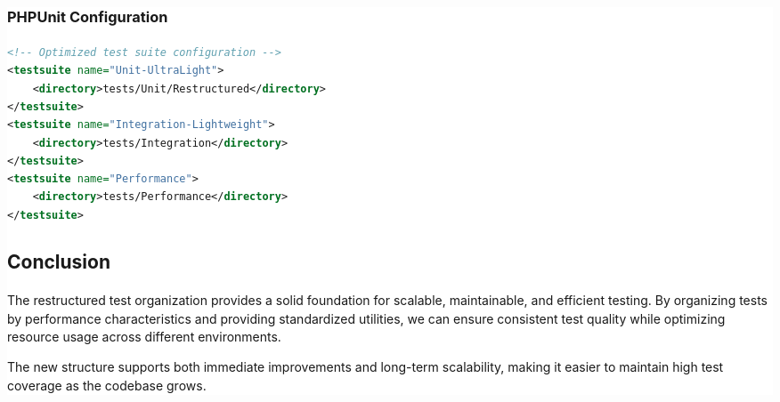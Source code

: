 ### PHPUnit Configuration

```xml
<!-- Optimized test suite configuration -->
<testsuite name="Unit-UltraLight">
    <directory>tests/Unit/Restructured</directory>
</testsuite>
<testsuite name="Integration-Lightweight">
    <directory>tests/Integration</directory>
</testsuite>
<testsuite name="Performance">
    <directory>tests/Performance</directory>
</testsuite>
```

## Conclusion

The restructured test organization provides a solid foundation for scalable, maintainable, and efficient testing. By organizing tests by performance characteristics and providing standardized utilities, we can ensure consistent test quality while optimizing resource usage across different environments.

The new structure supports both immediate improvements and long-term scalability, making it easier to maintain high test coverage as the codebase grows.
